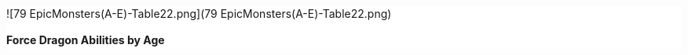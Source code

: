 











































![79 EpicMonsters(A-E)-Table22.png](79 EpicMonsters(A-E)-Table22.png)







**Force Dragon Abilities by Age** 







##### 

##### 

##### 

##### 

##### 
















